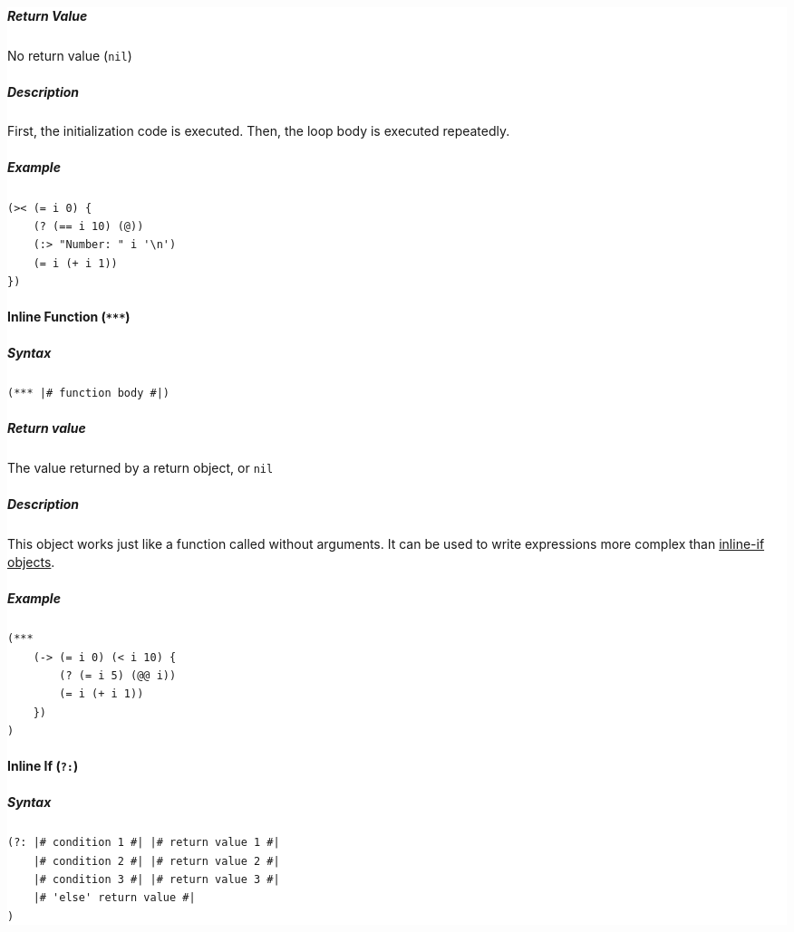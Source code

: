 ##### Return Value

No return value (`nil`)

##### Description

First, the initialization code is executed. Then, the loop body is executed repeatedly.

##### Example

```sll
(>< (= i 0) {
	(? (== i 10) (@))
	(:> "Number: " i '\n')
	(= i (+ i 1))
})
```

#### Inline Function (`***`)

##### Syntax

```sll
(*** |# function body #|)
```

##### Return value

The value returned by a return object, or `nil`

##### Description

This object works just like a function called without arguments. It can be used to write expressions more complex than [inline-if objects](#inline-if-).

##### Example

```sll
(***
	(-> (= i 0) (< i 10) {
		(? (= i 5) (@@ i))
		(= i (+ i 1))
	})
)
```

#### Inline If (`?:`)

##### Syntax

```sll
(?: |# condition 1 #| |# return value 1 #|
	|# condition 2 #| |# return value 2 #|
	|# condition 3 #| |# return value 3 #|
	|# 'else' return value #|
)
```
